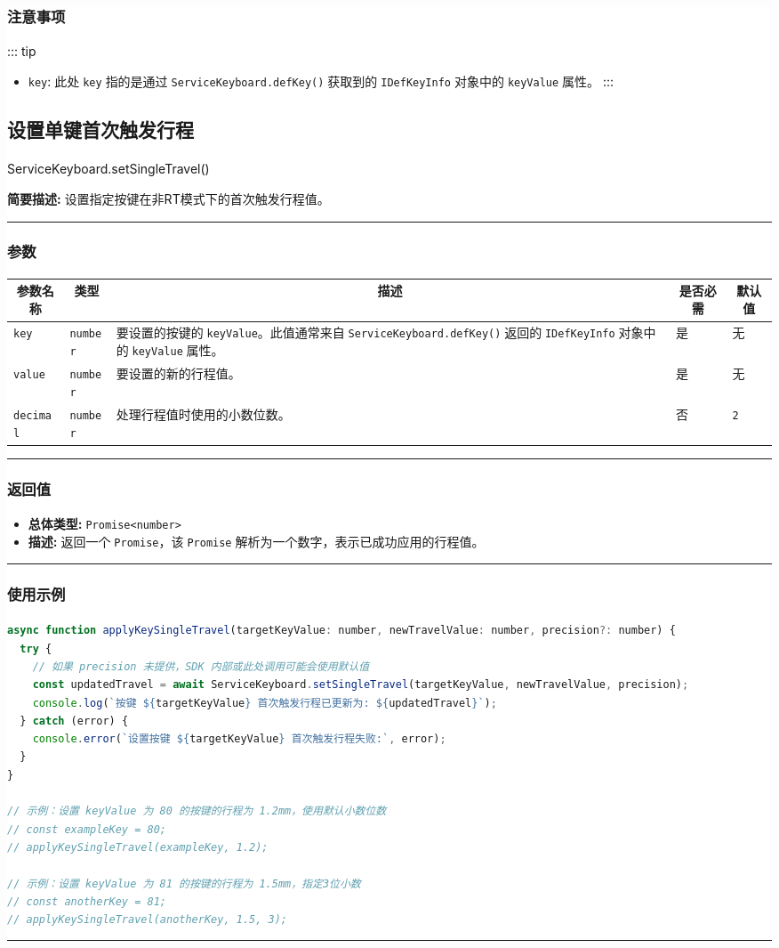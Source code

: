### 注意事项

::: tip

* `key`: 此处 `key` 指的是通过 `ServiceKeyboard.defKey()` 获取到的 `IDefKeyInfo` 对象中的 `keyValue` 属性。
:::

## 设置单键首次触发行程

ServiceKeyboard.setSingleTravel()

**简要描述:**
设置指定按键在非RT模式下的首次触发行程值。

---

### 参数

| 参数名称  | 类型     | 描述                                                                 | 是否必需 | 默认值 |
|-----------|----------|----------------------------------------------------------------------|----------|--------|
| `key`     | `number` | 要设置的按键的 `keyValue`。此值通常来自 `ServiceKeyboard.defKey()` 返回的 `IDefKeyInfo` 对象中的 `keyValue` 属性。 | 是       | 无     |
| `value`   | `number` | 要设置的新的行程值。                                                     | 是       | 无     |
| `decimal` | `number` | 处理行程值时使用的小数位数。                                               | 否       | `2`    |

---

### 返回值

* **总体类型:** `Promise<number>`
* **描述:** 返回一个 `Promise`，该 `Promise` 解析为一个数字，表示已成功应用的行程值。

---

### 使用示例

```js
async function applyKeySingleTravel(targetKeyValue: number, newTravelValue: number, precision?: number) {
  try {
    // 如果 precision 未提供，SDK 内部或此处调用可能会使用默认值
    const updatedTravel = await ServiceKeyboard.setSingleTravel(targetKeyValue, newTravelValue, precision);
    console.log(`按键 ${targetKeyValue} 首次触发行程已更新为: ${updatedTravel}`);
  } catch (error) {
    console.error(`设置按键 ${targetKeyValue} 首次触发行程失败:`, error);
  }
}

// 示例：设置 keyValue 为 80 的按键的行程为 1.2mm，使用默认小数位数
// const exampleKey = 80;
// applyKeySingleTravel(exampleKey, 1.2);

// 示例：设置 keyValue 为 81 的按键的行程为 1.5mm，指定3位小数
// const anotherKey = 81;
// applyKeySingleTravel(anotherKey, 1.5, 3);
```

---